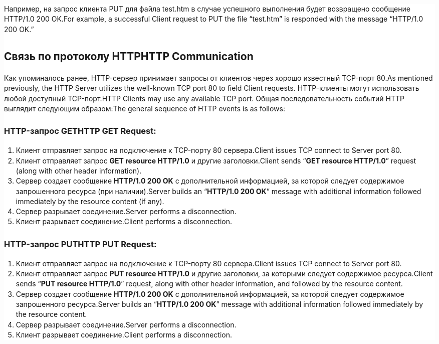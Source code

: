 <span data-ttu-id="314c6-191">Например, на запрос клиента PUT для файла test.htm в случае успешного выполнения будет возвращено сообщение HTTP/1.0 200 OK.</span><span class="sxs-lookup"><span data-stu-id="314c6-191">For example, a successful Client request to PUT the file “test.htm” is responded with the message “HTTP/1.0 200 OK.”</span></span>

## <a name="http-communication"></a><span data-ttu-id="314c6-192">Связь по протоколу HTTP</span><span class="sxs-lookup"><span data-stu-id="314c6-192">HTTP Communication</span></span>

<span data-ttu-id="314c6-193">Как упоминалось ранее, HTTP-сервер принимает запросы от клиентов через хорошо известный TCP-порт 80.</span><span class="sxs-lookup"><span data-stu-id="314c6-193">As mentioned previously, the HTTP Server utilizes the well-known TCP port 80 to field Client requests.</span></span> <span data-ttu-id="314c6-194">HTTP-клиенты могут использовать любой доступный TCP-порт.</span><span class="sxs-lookup"><span data-stu-id="314c6-194">HTTP Clients may use any available TCP port.</span></span> <span data-ttu-id="314c6-195">Общая последовательность событий HTTP выглядит следующим образом:</span><span class="sxs-lookup"><span data-stu-id="314c6-195">The general sequence of HTTP events is as follows:</span></span>

### <a name="http-get-request"></a><span data-ttu-id="314c6-196">HTTP-запрос GET</span><span class="sxs-lookup"><span data-stu-id="314c6-196">HTTP GET Request:</span></span>

1.  <span data-ttu-id="314c6-197">Клиент отправляет запрос на подключение к TCP-порту 80 сервера.</span><span class="sxs-lookup"><span data-stu-id="314c6-197">Client issues TCP connect to Server port 80.</span></span>
2.  <span data-ttu-id="314c6-198">Клиент отправляет запрос **GET resource HTTP/1.0** и другие заголовки.</span><span class="sxs-lookup"><span data-stu-id="314c6-198">Client sends “**GET resource HTTP/1.0**” request (along with other header information).</span></span>
3.  <span data-ttu-id="314c6-199">Сервер создает сообщение **HTTP/1.0 200 OK** с дополнительной информацией, за которой следует содержимое запрошенного ресурса (при наличии).</span><span class="sxs-lookup"><span data-stu-id="314c6-199">Server builds an “**HTTP/1.0 200 OK**” message with additional information followed immediately by the resource content (if any).</span></span>
4.  <span data-ttu-id="314c6-200">Сервер разрывает соединение.</span><span class="sxs-lookup"><span data-stu-id="314c6-200">Server performs a disconnection.</span></span>
5.  <span data-ttu-id="314c6-201">Клиент разрывает соединение.</span><span class="sxs-lookup"><span data-stu-id="314c6-201">Client performs a disconnection.</span></span>

### <a name="http-put-request"></a><span data-ttu-id="314c6-202">HTTP-запрос PUT</span><span class="sxs-lookup"><span data-stu-id="314c6-202">HTTP PUT Request:</span></span>

1.  <span data-ttu-id="314c6-203">Клиент отправляет запрос на подключение к TCP-порту 80 сервера.</span><span class="sxs-lookup"><span data-stu-id="314c6-203">Client issues TCP connect to Server port 80.</span></span>
2.  <span data-ttu-id="314c6-204">Клиент отправляет запрос **PUT resource HTTP/1.0** и другие заголовки, за которыми следует содержимое ресурса.</span><span class="sxs-lookup"><span data-stu-id="314c6-204">Client sends “**PUT resource HTTP/1.0**” request, along with other header information, and followed by the resource content.</span></span>
3.  <span data-ttu-id="314c6-205">Сервер создает сообщение **HTTP/1.0 200 OK** с дополнительной информацией, за которой следует содержимое запрошенного ресурса.</span><span class="sxs-lookup"><span data-stu-id="314c6-205">Server builds an “**HTTP/1.0 200 OK**” message with additional information followed immediately by the resource content.</span></span>
4.  <span data-ttu-id="314c6-206">Сервер разрывает соединение.</span><span class="sxs-lookup"><span data-stu-id="314c6-206">Server performs a disconnection.</span></span>
5.  <span data-ttu-id="314c6-207">Клиент разрывает соединение.</span><span class="sxs-lookup"><span data-stu-id="314c6-207">Client performs a disconnection.</span></span>
